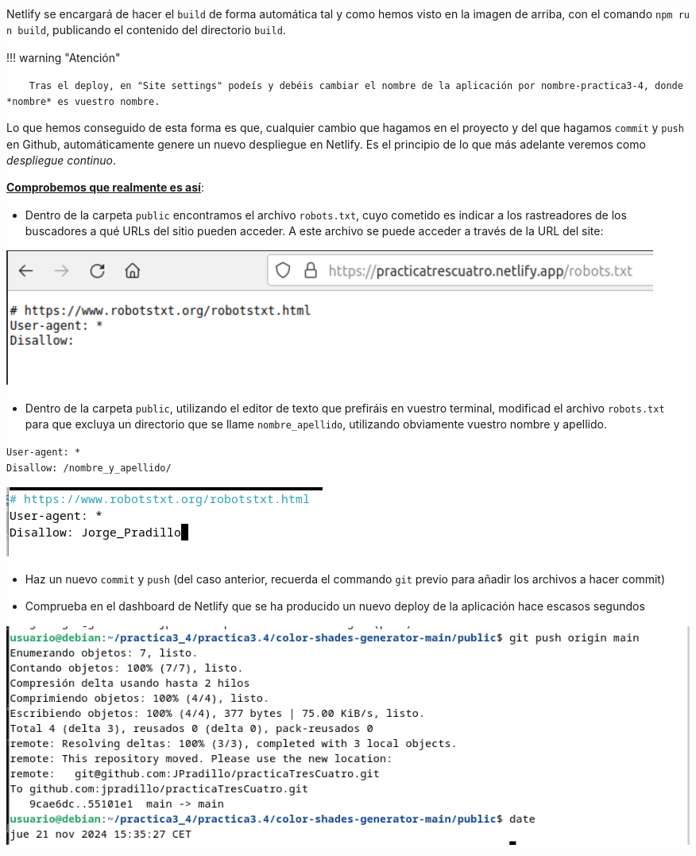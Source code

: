 Netlify se encargará de hacer el `build` de forma automática tal y como hemos visto en la imagen de arriba, con el comando `npm run build`, publicando el contenido del directorio `build`.

!!! warning "Atención"

        Tras el deploy, en "Site settings" podeís y debéis cambiar el nombre de la aplicación por nombre-practica3-4, donde *nombre* es vuestro nombre.

Lo que hemos conseguido de esta forma es que, cualquier cambio que hagamos en el proyecto y del que hagamos `commit` y `push` en Github, automáticamente genere un nuevo despliegue en Netlify. Es el principio de lo que más adelante veremos como *despliegue continuo*.

<u>**Comprobemos que realmente es así**</u>:

* Dentro de la carpeta `public` encontramos el archivo `robots.txt`, cuyo cometido es indicar a los rastreadores de los buscadores a qué URLs del sitio pueden acceder. A este archivo se puede acceder a través de la URL del site:

![alt text](assets/imagenes/practicas/PaaS/Teoria/image-13.png)

* Dentro de la carpeta `public`, utilizando el editor de texto que prefiráis en vuestro terminal, modificad el archivo `robots.txt` para que excluya un directorio que se llame `nombre_apellido`, utilizando obviamente vuestro nombre y apellido.

```
User-agent: *
Disallow: /nombre_y_apellido/
```

![alt text](assets/imagenes/practicas/PaaS/Practica/image-39.png)

* Haz un nuevo `commit` y `push` (del caso anterior, recuerda el commando `git` previo para añadir los archivos a hacer commit)

* Comprueba en el dashboard de Netlify que se ha producido un nuevo deploy de la aplicación hace escasos segundos

![alt text](assets/imagenes/practicas/PaaS/Practica/image-40.png)
